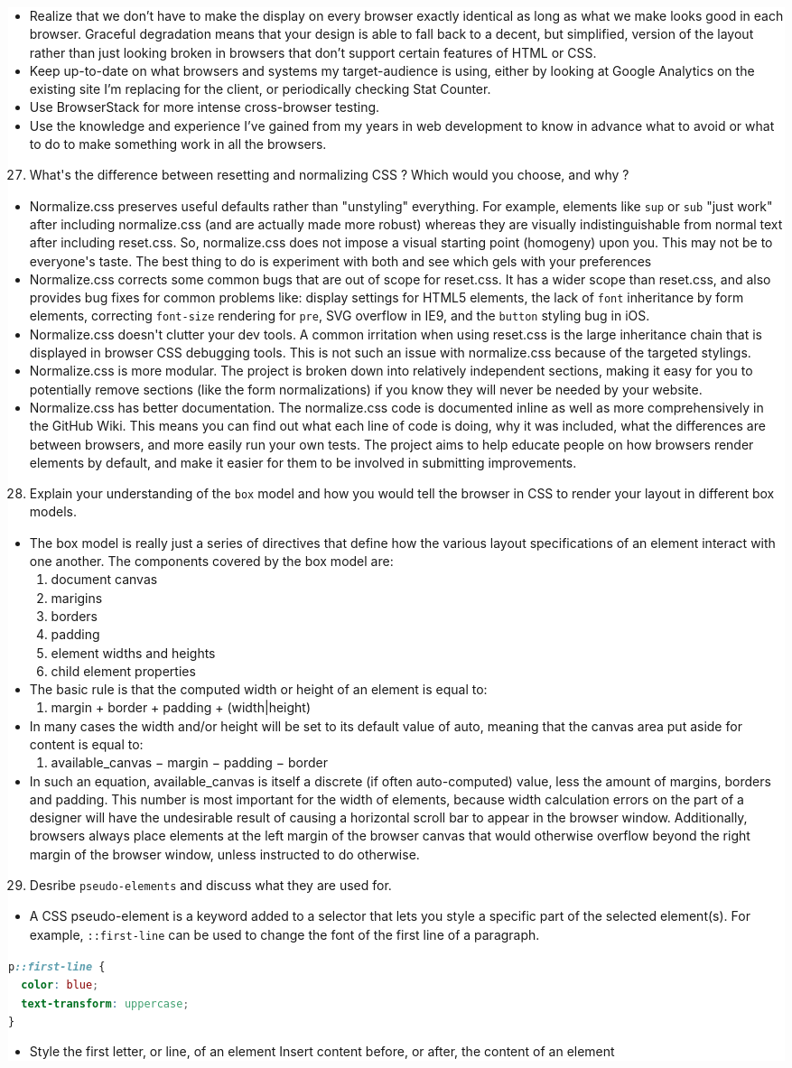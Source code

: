 - Realize that we don’t have to make the display on every browser exactly identical as long as what we make looks good in each browser. Graceful degradation means that your design is able to fall back to a decent, but simplified, version of the layout rather than just looking broken in browsers that don’t support certain features of HTML or CSS.
- Keep up-to-date on what browsers and systems my target-audience is using, either by looking at Google Analytics on the existing site I’m replacing for the client, or periodically checking Stat Counter.
- Use BrowserStack for more intense cross-browser testing.
- Use the knowledge and experience I’ve gained from my years in web development to know in advance what to avoid or what to do to make something work in all the browsers.
27. What's the difference between resetting and normalizing CSS ? Which would you choose, and why ?
- Normalize.css preserves useful defaults rather than "unstyling" everything. For example, elements like `sup` or `sub` "just work" after including normalize.css (and are actually made more robust) whereas they are visually indistinguishable from normal text after including reset.css. So, normalize.css does not impose a visual starting point (homogeny) upon you. This may not be to everyone's taste. The best thing to do is experiment with both and see which gels with your preferences
- Normalize.css corrects some common bugs that are out of scope for reset.css. It has a wider scope than reset.css, and also provides bug fixes for common problems like: display settings for HTML5 elements, the lack of `font` inheritance by form elements, correcting `font-size` rendering for `pre`, SVG overflow in IE9, and the `button` styling bug in iOS.
- Normalize.css doesn't clutter your dev tools. A common irritation when using reset.css is the large inheritance chain that is displayed in browser CSS debugging tools. This is not such an issue with normalize.css because of the targeted stylings.
- Normalize.css is more modular. The project is broken down into relatively independent sections, making it easy for you to potentially remove sections (like the form normalizations) if you know they will never be needed by your website.
- Normalize.css has better documentation. The normalize.css code is documented inline as well as more comprehensively in the GitHub Wiki. This means you can find out what each line of code is doing, why it was included, what the differences are between browsers, and more easily run your own tests. The project aims to help educate people on how browsers render elements by default, and make it easier for them to be involved in submitting improvements.
28. Explain your understanding of the `box` model and how you would tell the browser in CSS to render your layout in different box models.
- The box model is really just a series of directives that define how the various layout specifications of an element interact with one another. The components covered by the box model are:
    1. document canvas
    2. marigins
    3. borders
    4. padding
    5. element widths and heights
    6. child element properties
- The basic rule is that the computed width or height of an element is equal to:
    1. margin + border + padding + (width|height)
- In many cases the width and/or height will be set to its default value of auto, meaning that the canvas area put aside for content is equal to:
    1. available_canvas − margin − padding − border
- In such an equation, available_canvas is itself a discrete (if often auto-computed) value, less the amount of margins, borders and padding. This number is most important for the width of elements, because width calculation errors on the part of a designer will have the undesirable result of causing a horizontal scroll bar to appear in the browser window. Additionally, browsers always place elements at the left margin of the browser canvas that would otherwise overflow beyond the right margin of the browser window, unless instructed to do otherwise.
29. Desribe `pseudo-elements` and discuss what they are used for.
- A CSS pseudo-element is a keyword added to a selector that lets you style a specific part of the selected element(s). For example, `::first-line` can be used to change the font of the first line of a paragraph.
```css
p::first-line {
  color: blue;
  text-transform: uppercase;
}
```
- Style the first letter, or line, of an element
Insert content before, or after, the content of an element
